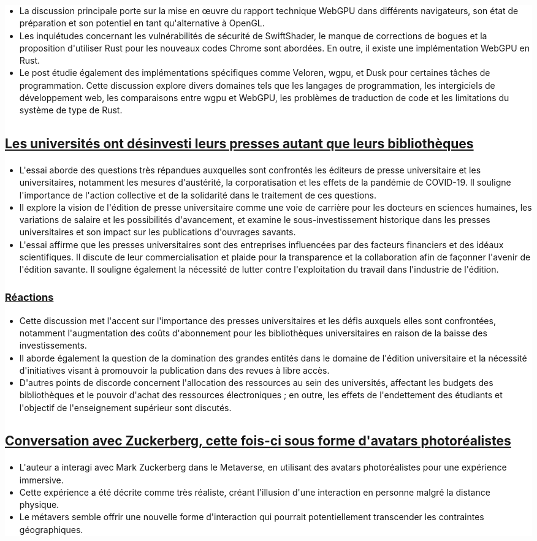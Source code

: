 - La discussion principale porte sur la mise en œuvre du rapport technique WebGPU dans différents navigateurs, son état de préparation et son potentiel en tant qu'alternative à OpenGL.
- Les inquiétudes concernant les vulnérabilités de sécurité de SwiftShader, le manque de corrections de bogues et la proposition d'utiliser Rust pour les nouveaux codes Chrome sont abordées. En outre, il existe une implémentation WebGPU en Rust.
- Le post étudie également des implémentations spécifiques comme Veloren, wgpu, et Dusk pour certaines tâches de programmation. Cette discussion explore divers domaines tels que les langages de programmation, les intergiciels de développement web, les comparaisons entre wgpu et WebGPU, les problèmes de traduction de code et les limitations du système de type de Rust.

## [Les universités ont désinvesti leurs presses autant que leurs bibliothèques](https://www.publicbooks.org/publishers-and-scholars-unite/)

- L'essai aborde des questions très répandues auxquelles sont confrontés les éditeurs de presse universitaire et les universitaires, notamment les mesures d'austérité, la corporatisation et les effets de la pandémie de COVID-19. Il souligne l'importance de l'action collective et de la solidarité dans le traitement de ces questions.
- Il explore la vision de l'édition de presse universitaire comme une voie de carrière pour les docteurs en sciences humaines, les variations de salaire et les possibilités d'avancement, et examine le sous-investissement historique dans les presses universitaires et son impact sur les publications d'ouvrages savants.
- L'essai affirme que les presses universitaires sont des entreprises influencées par des facteurs financiers et des idéaux scientifiques. Il discute de leur commercialisation et plaide pour la transparence et la collaboration afin de façonner l'avenir de l'édition savante. Il souligne également la nécessité de lutter contre l'exploitation du travail dans l'industrie de l'édition.

### [Réactions](https://news.ycombinator.com/item?id=37692335)

- Cette discussion met l'accent sur l'importance des presses universitaires et les défis auxquels elles sont confrontées, notamment l'augmentation des coûts d'abonnement pour les bibliothèques universitaires en raison de la baisse des investissements.
- Il aborde également la question de la domination des grandes entités dans le domaine de l'édition universitaire et la nécessité d'initiatives visant à promouvoir la publication dans des revues à libre accès.
- D'autres points de discorde concernent l'allocation des ressources au sein des universités, affectant les budgets des bibliothèques et le pouvoir d'achat des ressources électroniques ; en outre, les effets de l'endettement des étudiants et l'objectif de l'enseignement supérieur sont discutés.

## [Conversation avec Zuckerberg, cette fois-ci sous forme d'avatars photoréalistes](https://twitter.com/lexfridman/status/1707453830344868204)

- L'auteur a interagi avec Mark Zuckerberg dans le Metaverse, en utilisant des avatars photoréalistes pour une expérience immersive.
- Cette expérience a été décrite comme très réaliste, créant l'illusion d'une interaction en personne malgré la distance physique.
- Le métavers semble offrir une nouvelle forme d'interaction qui pourrait potentiellement transcender les contraintes géographiques.
